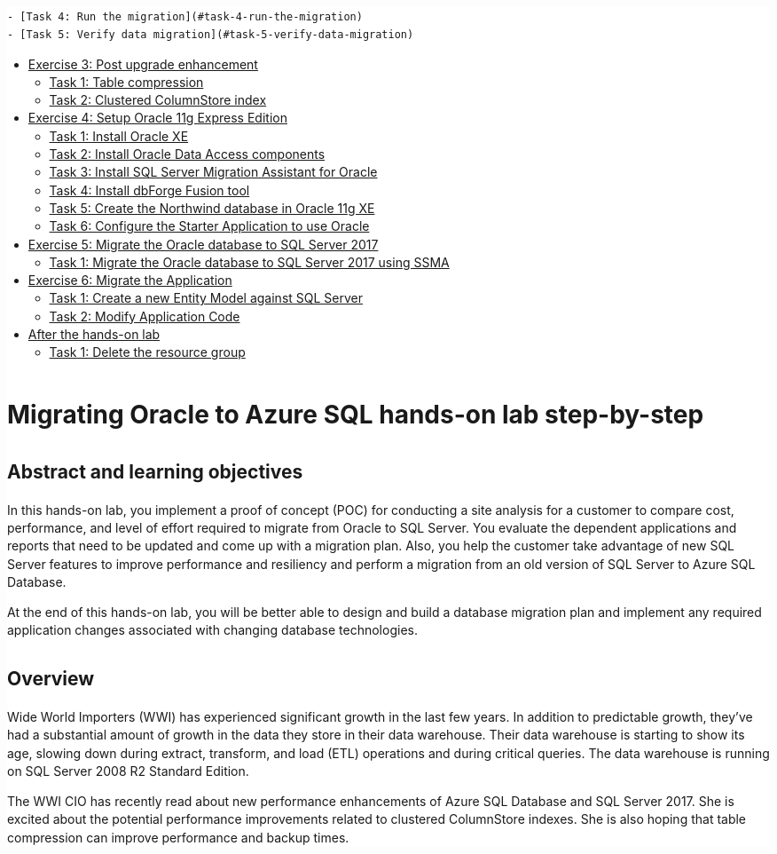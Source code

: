     - [Task 4: Run the migration](#task-4-run-the-migration)
    - [Task 5: Verify data migration](#task-5-verify-data-migration)
  - [Exercise 3: Post upgrade enhancement](#exercise-3-post-upgrade-enhancement)
    - [Task 1: Table compression](#task-1-table-compression)
    - [Task 2: Clustered ColumnStore index](#task-2-clustered-columnstore-index)
  - [Exercise 4: Setup Oracle 11g Express Edition](#exercise-4-setup-oracle-11g-express-edition)
    - [Task 1: Install Oracle XE](#task-1-install-oracle-xe)
    - [Task 2: Install Oracle Data Access components](#task-2-install-oracle-data-access-components)
    - [Task 3: Install SQL Server Migration Assistant for Oracle](#task-3-install-sql-server-migration-assistant-for-oracle)
    - [Task 4: Install dbForge Fusion tool](#task-4-install-dbforge-fusion-tool)
    - [Task 5: Create the Northwind database in Oracle 11g XE](#task-5-create-the-northwind-database-in-oracle-11g-xe)
    - [Task 6: Configure the Starter Application to use Oracle](#task-6-configure-the-starter-application-to-use-oracle)
  - [Exercise 5: Migrate the Oracle database to SQL Server 2017](#exercise-5-migrate-the-oracle-database-to-sql-server-2017)
    - [Task 1: Migrate the Oracle database to SQL Server 2017 using SSMA](#task-1-migrate-the-oracle-database-to-sql-server-2017-using-ssma)
  - [Exercise 6: Migrate the Application](#exercise-6-migrate-the-application)
    - [Task 1: Create a new Entity Model against SQL Server](#task-1-create-a-new-entity-model-against-sql-server)
    - [Task 2: Modify Application Code](#task-2-modify-application-code)
  - [After the hands-on lab](#after-the-hands-on-lab)
    - [Task 1: Delete the resource group](#task-1-delete-the-resource-group)

# Migrating Oracle to Azure SQL hands-on lab step-by-step

## Abstract and learning objectives

In this hands-on lab, you implement a proof of concept (POC) for conducting a site analysis for a customer to compare cost, performance, and level of effort required to migrate from Oracle to SQL Server. You evaluate the dependent applications and reports that need to be updated and come up with a migration plan. Also, you help the customer take advantage of new SQL Server features to improve performance and resiliency and perform a migration from an old version of SQL Server to Azure SQL Database.

At the end of this hands-on lab, you will be better able to design and build a database migration plan and implement any required application changes associated with changing database technologies.

## Overview

Wide World Importers (WWI) has experienced significant growth in the last few years. In addition to predictable growth, they’ve had a substantial amount of growth in the data they store in their data warehouse. Their data warehouse is starting to show its age, slowing down during extract, transform, and load (ETL) operations and during critical queries. The data warehouse is running on SQL Server 2008 R2 Standard Edition.

The WWI CIO has recently read about new performance enhancements of Azure SQL Database and SQL Server 2017. She is excited about the potential performance improvements related to clustered ColumnStore indexes. She is also hoping that table compression can improve performance and backup times.
